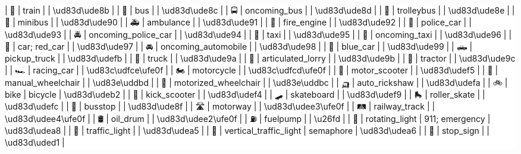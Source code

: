 | 🚋 | train | | \ud83d\ude8b |
| 🚌 | bus | | \ud83d\ude8c |
| 🚍 | oncoming_bus | | \ud83d\ude8d |
| 🚎 | trolleybus | | \ud83d\ude8e |
| 🚐 | minibus | | \ud83d\ude90 |
| 🚑 | ambulance | | \ud83d\ude91 |
| 🚒 | fire_engine | | \ud83d\ude92 |
| 🚓 | police_car | | \ud83d\ude93 |
| 🚔 | oncoming_police_car | | \ud83d\ude94 |
| 🚕 | taxi | | \ud83d\ude95 |
| 🚖 | oncoming_taxi | | \ud83d\ude96 |
| 🚗 | car; red_car | | \ud83d\ude97 |
| 🚘 | oncoming_automobile | | \ud83d\ude98 |
| 🚙 | blue_car | | \ud83d\ude99 |
| 🛻 | pickup_truck | | \ud83d\udefb |
| 🚚 | truck | | \ud83d\ude9a |
| 🚛 | articulated_lorry | | \ud83d\ude9b |
| 🚜 | tractor | | \ud83d\ude9c |
| 🏎️ | racing_car | | \ud83c\udfce\ufe0f |
| 🏍️ | motorcycle | | \ud83c\udfcd\ufe0f |
| 🛵 | motor_scooter | | \ud83d\udef5 |
| 🦽 | manual_wheelchair | | \ud83e\uddbd |
| 🦼 | motorized_wheelchair | | \ud83e\uddbc |
| 🛺 | auto_rickshaw | | \ud83d\udefa |
| 🚲 | bike | bicycle | \ud83d\udeb2 |
| 🛴 | kick_scooter | | \ud83d\udef4 |
| 🛹 | skateboard | | \ud83d\udef9 |
| 🛼 | roller_skate | | \ud83d\udefc |
| 🚏 | busstop | | \ud83d\ude8f |
| 🛣️ | motorway | | \ud83d\udee3\ufe0f |
| 🛤️ | railway_track | | \ud83d\udee4\ufe0f |
| 🛢️ | oil_drum | | \ud83d\udee2\ufe0f |
| ⛽ | fuelpump | | \u26fd |
| 🚨 | rotating_light | 911; emergency | \ud83d\udea8 |
| 🚥 | traffic_light | | \ud83d\udea5 |
| 🚦 | vertical_traffic_light | semaphore | \ud83d\udea6 |
| 🛑 | stop_sign | | \ud83d\uded1 |